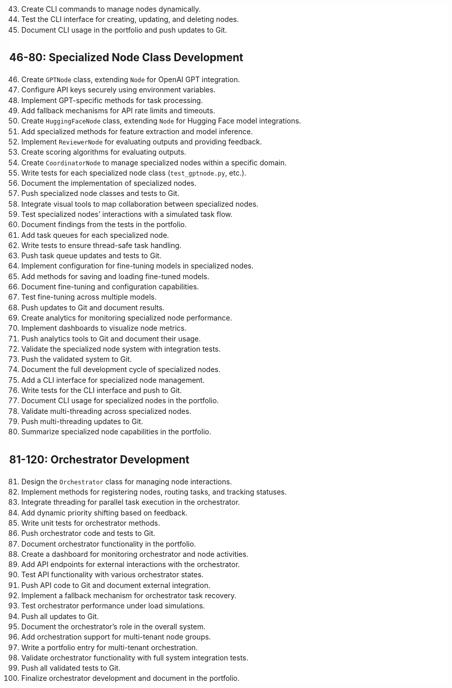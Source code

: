 43. Create CLI commands to manage nodes dynamically.  
44. Test the CLI interface for creating, updating, and deleting nodes.  
45. Document CLI usage in the portfolio and push updates to Git.  

## 46-80: Specialized Node Class Development
46. Create `GPTNode` class, extending `Node` for OpenAI GPT integration.  
47. Configure API keys securely using environment variables.  
48. Implement GPT-specific methods for task processing.  
49. Add fallback mechanisms for API rate limits and timeouts.  
50. Create `HuggingFaceNode` class, extending `Node` for Hugging Face model integrations.  
51. Add specialized methods for feature extraction and model inference.  
52. Implement `ReviewerNode` for evaluating outputs and providing feedback.  
53. Create scoring algorithms for evaluating outputs.  
54. Create `CoordinatorNode` to manage specialized nodes within a specific domain.  
55. Write tests for each specialized node class (`test_gptnode.py`, etc.).  
56. Document the implementation of specialized nodes.  
57. Push specialized node classes and tests to Git.  
58. Integrate visual tools to map collaboration between specialized nodes.  
59. Test specialized nodes’ interactions with a simulated task flow.  
60. Document findings from the tests in the portfolio.  
61. Add task queues for each specialized node.  
62. Write tests to ensure thread-safe task handling.  
63. Push task queue updates and tests to Git.  
64. Implement configuration for fine-tuning models in specialized nodes.  
65. Add methods for saving and loading fine-tuned models.  
66. Document fine-tuning and configuration capabilities.  
67. Test fine-tuning across multiple models.  
68. Push updates to Git and document results.  
69. Create analytics for monitoring specialized node performance.  
70. Implement dashboards to visualize node metrics.  
71. Push analytics tools to Git and document their usage.  
72. Validate the specialized node system with integration tests.  
73. Push the validated system to Git.  
74. Document the full development cycle of specialized nodes.  
75. Add a CLI interface for specialized node management.  
76. Write tests for the CLI interface and push to Git.  
77. Document CLI usage for specialized nodes in the portfolio.  
78. Validate multi-threading across specialized nodes.  
79. Push multi-threading updates to Git.  
80. Summarize specialized node capabilities in the portfolio.  

## 81-120: Orchestrator Development
81. Design the `Orchestrator` class for managing node interactions.  
82. Implement methods for registering nodes, routing tasks, and tracking statuses.  
83. Integrate threading for parallel task execution in the orchestrator.  
84. Add dynamic priority shifting based on feedback.  
85. Write unit tests for orchestrator methods.  
86. Push orchestrator code and tests to Git.  
87. Document orchestrator functionality in the portfolio.  
88. Create a dashboard for monitoring orchestrator and node activities.  
89. Add API endpoints for external interactions with the orchestrator.  
90. Test API functionality with various orchestrator states.  
91. Push API code to Git and document external integration.  
92. Implement a fallback mechanism for orchestrator task recovery.  
93. Test orchestrator performance under load simulations.  
94. Push all updates to Git.  
95. Document the orchestrator’s role in the overall system.  
96. Add orchestration support for multi-tenant node groups.  
97. Write a portfolio entry for multi-tenant orchestration.  
98. Validate orchestrator functionality with full system integration tests.  
99. Push all validated tests to Git.  
100. Finalize orchestrator development and document in the portfolio.  

